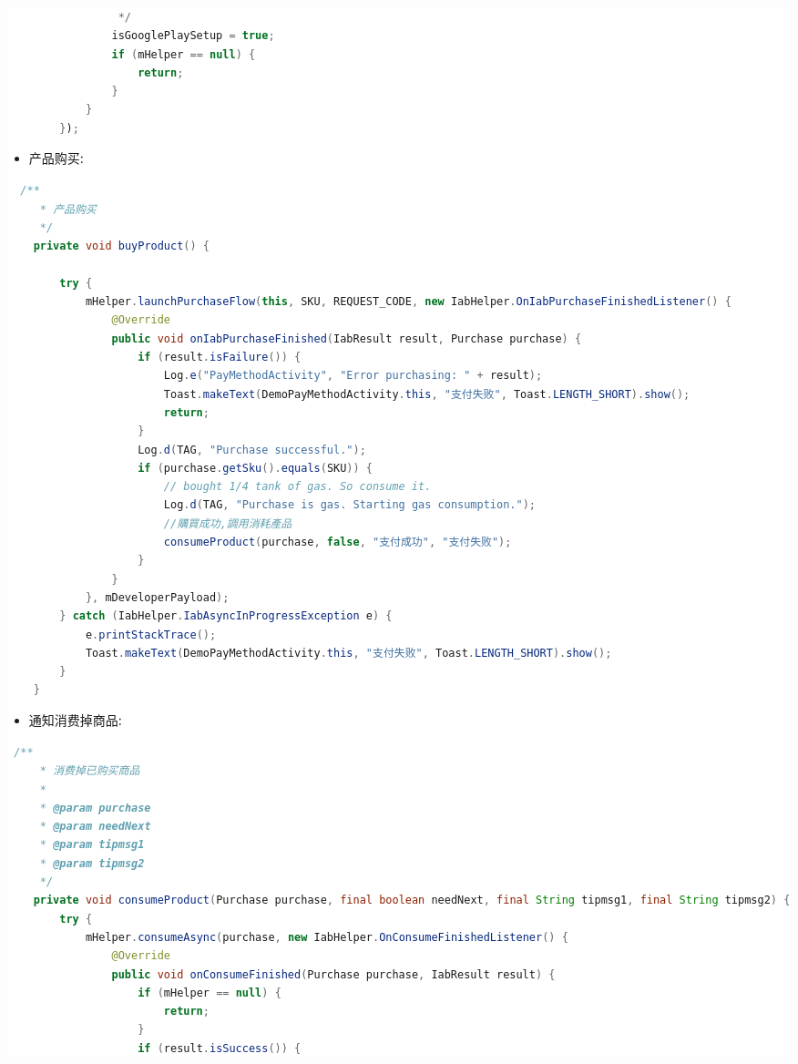 ```java
                 */
                isGooglePlaySetup = true;
                if (mHelper == null) {
                    return;
                }
            }
        });
```

 - 产品购买:

```java
  /**
     * 产品购买
     */
    private void buyProduct() {

        try {
            mHelper.launchPurchaseFlow(this, SKU, REQUEST_CODE, new IabHelper.OnIabPurchaseFinishedListener() {
                @Override
                public void onIabPurchaseFinished(IabResult result, Purchase purchase) {
                    if (result.isFailure()) {
                        Log.e("PayMethodActivity", "Error purchasing: " + result);
                        Toast.makeText(DemoPayMethodActivity.this, "支付失败", Toast.LENGTH_SHORT).show();
                        return;
                    }
                    Log.d(TAG, "Purchase successful.");
                    if (purchase.getSku().equals(SKU)) {
                        // bought 1/4 tank of gas. So consume it.
                        Log.d(TAG, "Purchase is gas. Starting gas consumption.");
                        //購買成功,調用消耗產品
                        consumeProduct(purchase, false, "支付成功", "支付失败");
                    }
                }
            }, mDeveloperPayload);
        } catch (IabHelper.IabAsyncInProgressException e) {
            e.printStackTrace();
            Toast.makeText(DemoPayMethodActivity.this, "支付失败", Toast.LENGTH_SHORT).show();
        }
    }
```

 - 通知消费掉商品:

```java
 /**
     * 消费掉已购买商品
     *
     * @param purchase
     * @param needNext
     * @param tipmsg1
     * @param tipmsg2
     */
    private void consumeProduct(Purchase purchase, final boolean needNext, final String tipmsg1, final String tipmsg2) {
        try {
            mHelper.consumeAsync(purchase, new IabHelper.OnConsumeFinishedListener() {
                @Override
                public void onConsumeFinished(Purchase purchase, IabResult result) {
                    if (mHelper == null) {
                        return;
                    }
                    if (result.isSuccess()) {
```
